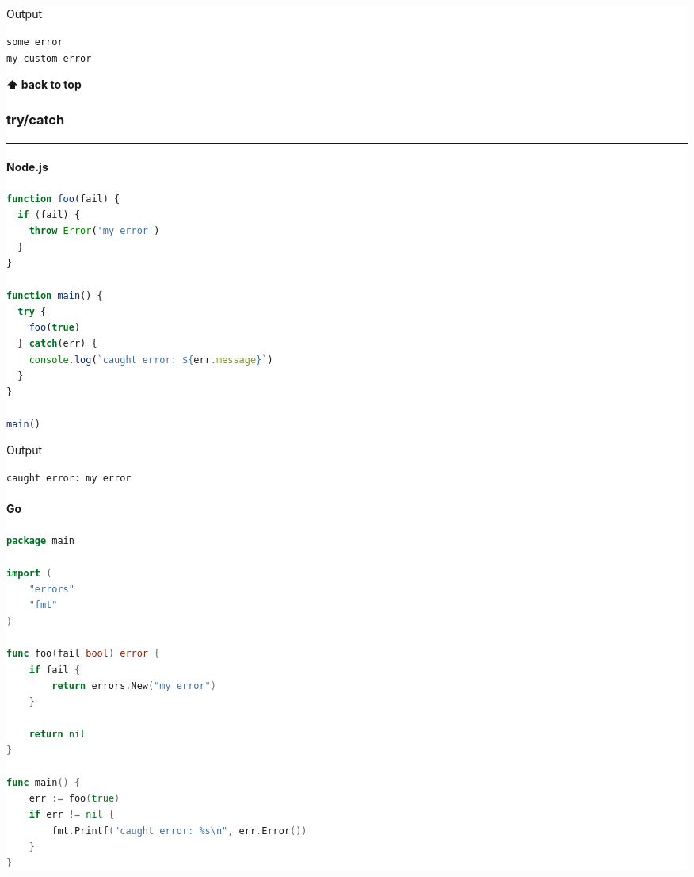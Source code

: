 Output

```bash
some error
my custom error
```

**[⬆ back to top](#contents)**

### try/catch
---

#### Node.js

```JavaScript
function foo(fail) {
  if (fail) {
    throw Error('my error')
  }
}

function main() {
  try {
    foo(true)
  } catch(err) {
    console.log(`caught error: ${err.message}`)
  }
}

main()
```

Output

```bash
caught error: my error
```

#### Go

```go
package main

import (
	"errors"
	"fmt"
)

func foo(fail bool) error {
	if fail {
		return errors.New("my error")
	}

	return nil
}

func main() {
	err := foo(true)
	if err != nil {
		fmt.Printf("caught error: %s\n", err.Error())
	}
}
```
